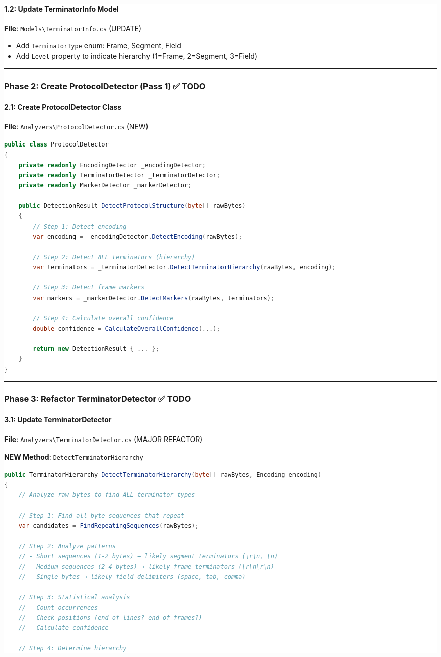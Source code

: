 #### 1.2: Update TerminatorInfo Model
**File**: `Models\TerminatorInfo.cs` (UPDATE)
- Add `TerminatorType` enum: Frame, Segment, Field
- Add `Level` property to indicate hierarchy (1=Frame, 2=Segment, 3=Field)

---

### Phase 2: Create ProtocolDetector (Pass 1) ✅ TODO

#### 2.1: Create ProtocolDetector Class
**File**: `Analyzers\ProtocolDetector.cs` (NEW)
```csharp
public class ProtocolDetector
{
    private readonly EncodingDetector _encodingDetector;
    private readonly TerminatorDetector _terminatorDetector;
    private readonly MarkerDetector _markerDetector;

    public DetectionResult DetectProtocolStructure(byte[] rawBytes)
    {
        // Step 1: Detect encoding
        var encoding = _encodingDetector.DetectEncoding(rawBytes);

        // Step 2: Detect ALL terminators (hierarchy)
        var terminators = _terminatorDetector.DetectTerminatorHierarchy(rawBytes, encoding);

        // Step 3: Detect frame markers
        var markers = _markerDetector.DetectMarkers(rawBytes, terminators);

        // Step 4: Calculate overall confidence
        double confidence = CalculateOverallConfidence(...);

        return new DetectionResult { ... };
    }
}
```

---

### Phase 3: Refactor TerminatorDetector ✅ TODO

#### 3.1: Update TerminatorDetector
**File**: `Analyzers\TerminatorDetector.cs` (MAJOR REFACTOR)

**NEW Method**: `DetectTerminatorHierarchy`
```csharp
public TerminatorHierarchy DetectTerminatorHierarchy(byte[] rawBytes, Encoding encoding)
{
    // Analyze raw bytes to find ALL terminator types

    // Step 1: Find all byte sequences that repeat
    var candidates = FindRepeatingSequences(rawBytes);

    // Step 2: Analyze patterns
    // - Short sequences (1-2 bytes) → likely segment terminators (\r\n, \n)
    // - Medium sequences (2-4 bytes) → likely frame terminators (\r\n\r\n)
    // - Single bytes → likely field delimiters (space, tab, comma)

    // Step 3: Statistical analysis
    // - Count occurrences
    // - Check positions (end of lines? end of frames?)
    // - Calculate confidence

    // Step 4: Determine hierarchy
```